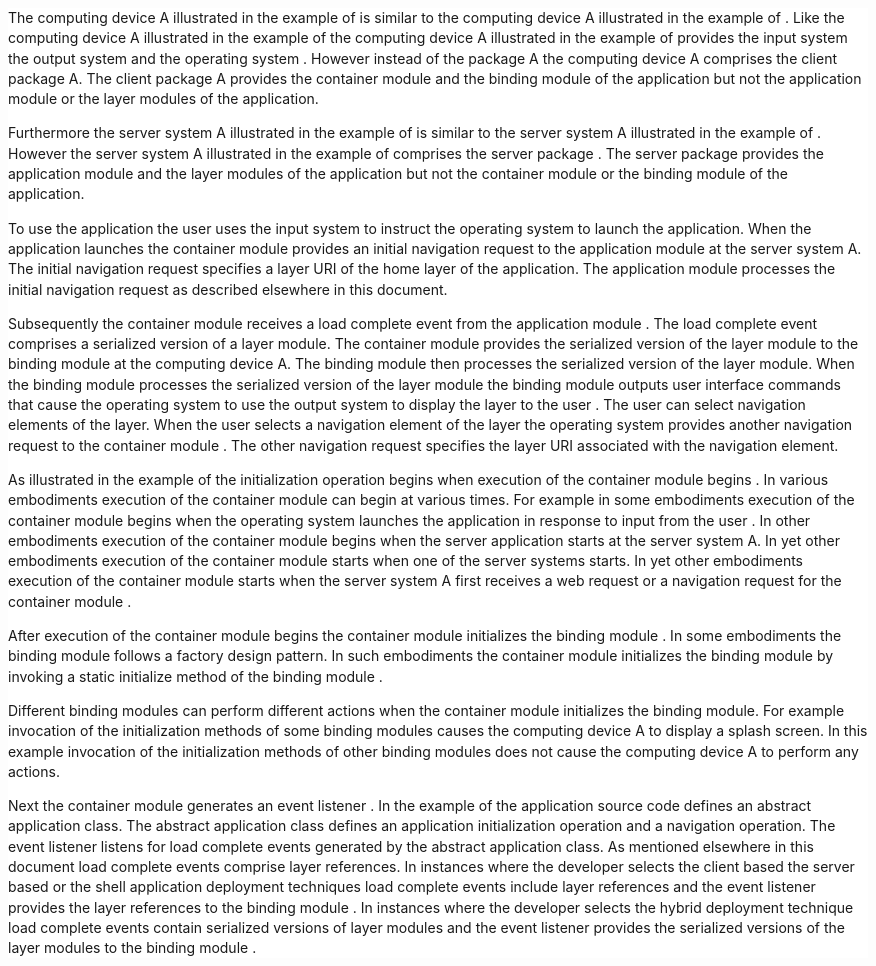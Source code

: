 The computing device A illustrated in the example of is similar to the computing device A illustrated in the example of . Like the computing device A illustrated in the example of the computing device A illustrated in the example of provides the input system the output system and the operating system . However instead of the package A the computing device A comprises the client package A. The client package A provides the container module and the binding module of the application but not the application module or the layer modules of the application.

Furthermore the server system A illustrated in the example of is similar to the server system A illustrated in the example of . However the server system A illustrated in the example of comprises the server package . The server package provides the application module and the layer modules of the application but not the container module or the binding module of the application.

To use the application the user uses the input system to instruct the operating system to launch the application. When the application launches the container module provides an initial navigation request to the application module at the server system A. The initial navigation request specifies a layer URI of the home layer of the application. The application module processes the initial navigation request as described elsewhere in this document.

Subsequently the container module receives a load complete event from the application module . The load complete event comprises a serialized version of a layer module. The container module provides the serialized version of the layer module to the binding module at the computing device A. The binding module then processes the serialized version of the layer module. When the binding module processes the serialized version of the layer module the binding module outputs user interface commands that cause the operating system to use the output system to display the layer to the user . The user can select navigation elements of the layer. When the user selects a navigation element of the layer the operating system provides another navigation request to the container module . The other navigation request specifies the layer URI associated with the navigation element.

As illustrated in the example of the initialization operation begins when execution of the container module begins . In various embodiments execution of the container module can begin at various times. For example in some embodiments execution of the container module begins when the operating system launches the application in response to input from the user . In other embodiments execution of the container module begins when the server application starts at the server system A. In yet other embodiments execution of the container module starts when one of the server systems starts. In yet other embodiments execution of the container module starts when the server system A first receives a web request or a navigation request for the container module .

After execution of the container module begins the container module initializes the binding module . In some embodiments the binding module follows a factory design pattern. In such embodiments the container module initializes the binding module by invoking a static initialize method of the binding module .

Different binding modules can perform different actions when the container module initializes the binding module. For example invocation of the initialization methods of some binding modules causes the computing device A to display a splash screen. In this example invocation of the initialization methods of other binding modules does not cause the computing device A to perform any actions.

Next the container module generates an event listener . In the example of the application source code defines an abstract application class. The abstract application class defines an application initialization operation and a navigation operation. The event listener listens for load complete events generated by the abstract application class. As mentioned elsewhere in this document load complete events comprise layer references. In instances where the developer selects the client based the server based or the shell application deployment techniques load complete events include layer references and the event listener provides the layer references to the binding module . In instances where the developer selects the hybrid deployment technique load complete events contain serialized versions of layer modules and the event listener provides the serialized versions of the layer modules to the binding module .
